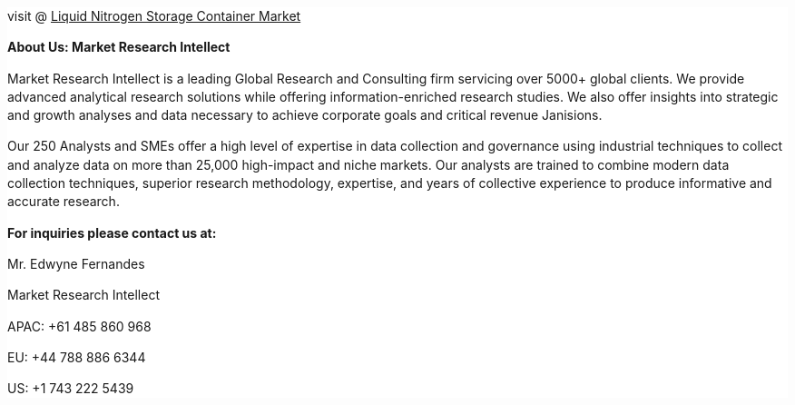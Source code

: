 visit&nbsp;@</strong>&nbsp;</span><span class="font-[700]"><a href="https://www.marketresearchintellect.com/product/liquid-nitrogen-storage-container-market/?utm_source=Linkedin&utm_medium=841" target="_blank" data-tracking-control-name="article-ssr-frontend-pulse_little-text-block" data-tracking-will-navigate="" data-test-link="">Liquid Nitrogen Storage Container Market</a></span></p><p><strong><span class="font-[700]">About Us: Market Research Intellect</span></strong></p><p><span class="">Market Research Intellect is a leading Global Research and Consulting firm servicing over 5000+ global clients. We provide advanced analytical research solutions while offering information-enriched research studies.&nbsp;</span>We also offer insights into strategic and growth analyses and data necessary to achieve corporate goals and critical revenue Janisions.</p><p><span class="">Our 250 Analysts and SMEs offer a high level of expertise in data collection and governance using industrial techniques to collect and analyze data on more than 25,000 high-impact and niche markets. Our analysts are trained to combine modern data collection techniques, superior research methodology, expertise, and years of collective experience to produce informative and accurate research.</span></p><p><strong>For inquiries please contact us at:</strong></p><p>Mr. Edwyne Fernandes</p><p>Market Research Intellect</p><p>APAC: +61 485 860 968</p><p>EU: +44 788 886 6344</p><p>US: +1 743 222 5439</p>
